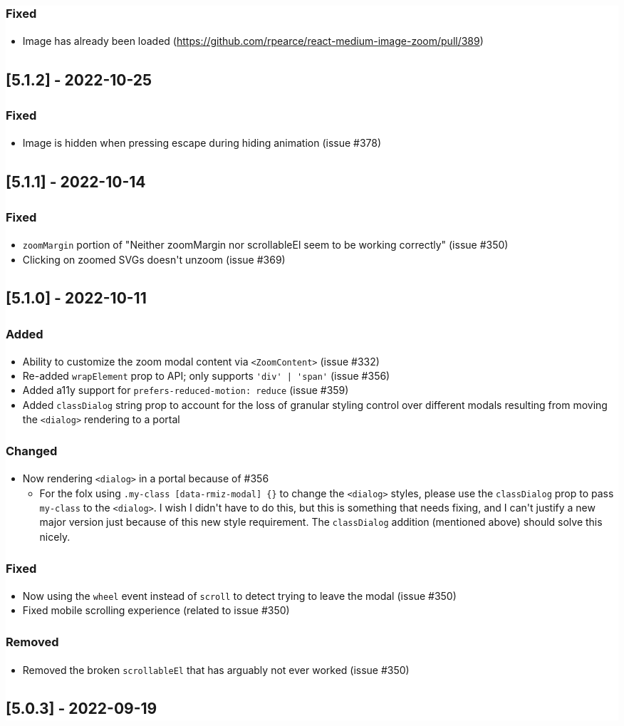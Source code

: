 ### Fixed

* Image has already been loaded (https://github.com/rpearce/react-medium-image-zoom/pull/389)

## [5.1.2] - 2022-10-25

### Fixed

* Image is hidden when pressing escape during hiding animation (issue #378)

## [5.1.1] - 2022-10-14

### Fixed

* `zoomMargin` portion of "Neither zoomMargin nor scrollableEl seem to be working
  correctly" (issue #350)
* Clicking on zoomed SVGs doesn't unzoom (issue #369)

## [5.1.0] - 2022-10-11

### Added

* Ability to customize the zoom modal content via `<ZoomContent>` (issue #332)
* Re-added `wrapElement` prop to API; only supports `'div' | 'span'` (issue #356)
* Added a11y support for `prefers-reduced-motion: reduce` (issue #359)
* Added `classDialog` string prop to account for the loss of granular styling
  control over different modals resulting from moving the `<dialog>` rendering
  to a portal

### Changed

* Now rendering `<dialog>` in a portal because of #356
  * For the folx using `.my-class [data-rmiz-modal] {}` to change the `<dialog>`
    styles, please use the `classDialog` prop to pass `my-class` to the
    `<dialog>`. I wish I didn't have to do this, but this is something that
    needs fixing, and I can't justify a new major version just because of this
    new style requirement. The `classDialog` addition (mentioned above) should
    solve this nicely.

### Fixed

* Now using the `wheel` event instead of `scroll` to detect trying to leave the
  modal (issue #350)
* Fixed mobile scrolling experience (related to issue #350)

### Removed

* Removed the broken `scrollableEl` that has arguably not ever worked (issue #350)

## [5.0.3] - 2022-09-19
